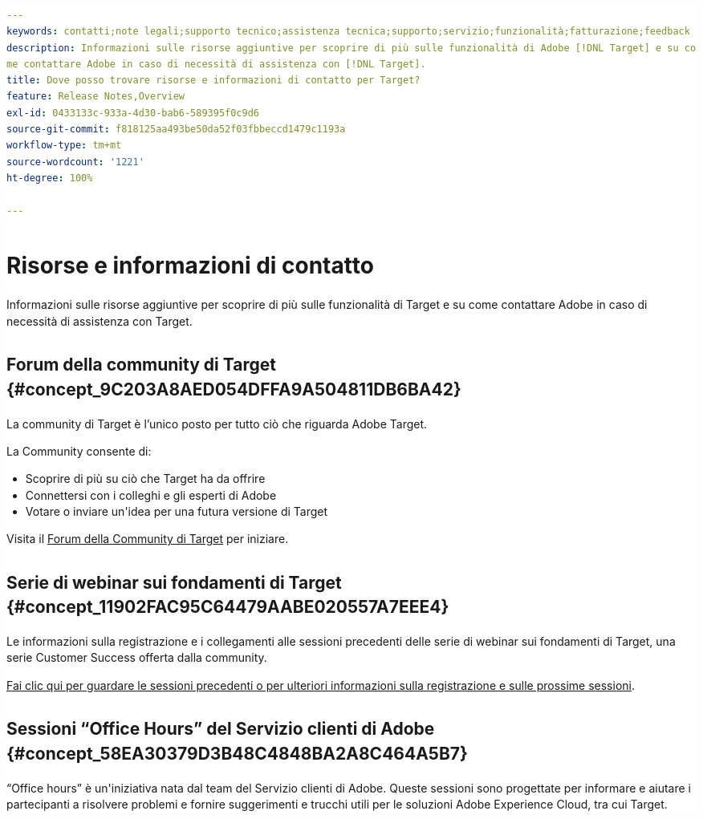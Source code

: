 ```yaml
---
keywords: contatti;note legali;supporto tecnico;assistenza tecnica;supporto;servizio;funzionalità;fatturazione;feedback
description: Informazioni sulle risorse aggiuntive per scoprire di più sulle funzionalità di Adobe [!DNL Target] e su come contattare Adobe in caso di necessità di assistenza con [!DNL Target].
title: Dove posso trovare risorse e informazioni di contatto per Target?
feature: Release Notes,Overview
exl-id: 0433133c-933a-4d30-bab6-589395f0c9d6
source-git-commit: f818125aa493be50da52f03fbbeccd1479c1193a
workflow-type: tm+mt
source-wordcount: '1221'
ht-degree: 100%

---
```


# Risorse e informazioni di contatto 

Informazioni sulle risorse aggiuntive per scoprire di più sulle funzionalità di Target e su come contattare Adobe in caso di necessità di assistenza con Target.

## Forum della community di Target {#concept_9C203A8AED054DFFA9A504811DB6BA42}

La community di Target è l’unico posto per tutto ciò che riguarda Adobe Target.

La Community consente di:

* Scoprire di più su ciò che Target ha da offrire
* Connettersi con i colleghi e gli esperti di Adobe
* Votare o inviare un&#39;idea per una futura versione di Target

Visita il [Forum della Community di Target](https://forums.adobe.com/community/experience-cloud/marketing-cloud/target) per iniziare.

## Serie di webinar sui fondamenti di Target {#concept_11902FAC95C64479AABE020557A7EEE4}

Le informazioni sulla registrazione e i collegamenti alle sessioni precedenti delle serie di webinar sui fondamenti di Target, una serie Customer Success offerta dalla community.

[Fai clic qui per guardare le sessioni precedenti o per ulteriori informazioni sulla registrazione e sulle prossime sessioni](https://landing.adobe.com/acs/2018/na/adobe-target/registration.html).


## Sessioni “Office Hours” del Servizio clienti di Adobe {#concept_58EA30379D3B48C4848BA2A8C464A5B7}

“Office hours” è un&#39;iniziativa nata dal team del Servizio clienti di Adobe. Queste sessioni sono progettate per informare e aiutare i partecipanti a risolvere problemi e fornire suggerimenti e trucchi utili per le soluzioni Adobe Experience Cloud, tra cui Target.
